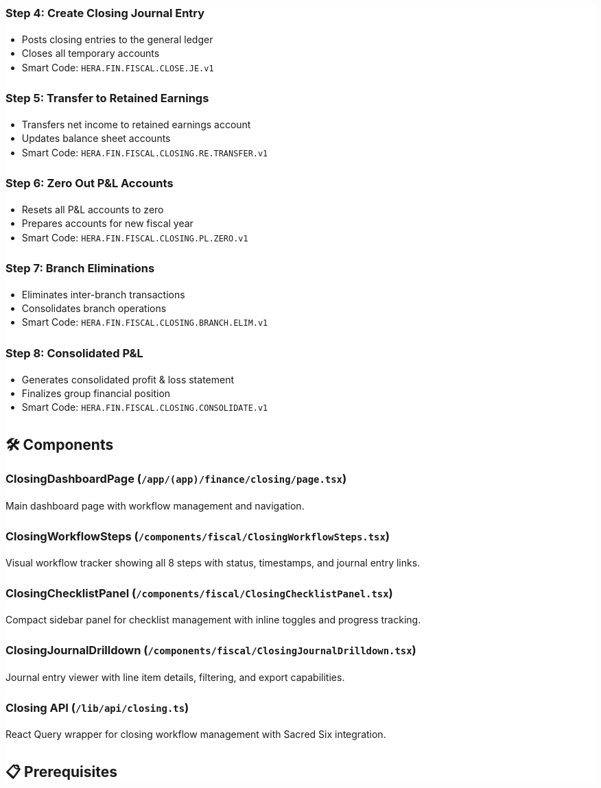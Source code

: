 ### Step 4: Create Closing Journal Entry
- Posts closing entries to the general ledger
- Closes all temporary accounts
- Smart Code: `HERA.FIN.FISCAL.CLOSE.JE.v1`

### Step 5: Transfer to Retained Earnings
- Transfers net income to retained earnings account
- Updates balance sheet accounts
- Smart Code: `HERA.FIN.FISCAL.CLOSING.RE.TRANSFER.v1`

### Step 6: Zero Out P&L Accounts
- Resets all P&L accounts to zero
- Prepares accounts for new fiscal year
- Smart Code: `HERA.FIN.FISCAL.CLOSING.PL.ZERO.v1`

### Step 7: Branch Eliminations
- Eliminates inter-branch transactions
- Consolidates branch operations
- Smart Code: `HERA.FIN.FISCAL.CLOSING.BRANCH.ELIM.v1`

### Step 8: Consolidated P&L
- Generates consolidated profit & loss statement
- Finalizes group financial position
- Smart Code: `HERA.FIN.FISCAL.CLOSING.CONSOLIDATE.v1`

## 🛠️ Components

### ClosingDashboardPage (`/app/(app)/finance/closing/page.tsx`)
Main dashboard page with workflow management and navigation.

### ClosingWorkflowSteps (`/components/fiscal/ClosingWorkflowSteps.tsx`)
Visual workflow tracker showing all 8 steps with status, timestamps, and journal entry links.

### ClosingChecklistPanel (`/components/fiscal/ClosingChecklistPanel.tsx`)
Compact sidebar panel for checklist management with inline toggles and progress tracking.

### ClosingJournalDrilldown (`/components/fiscal/ClosingJournalDrilldown.tsx`)
Journal entry viewer with line item details, filtering, and export capabilities.

### Closing API (`/lib/api/closing.ts`)
React Query wrapper for closing workflow management with Sacred Six integration.

## 📋 Prerequisites
